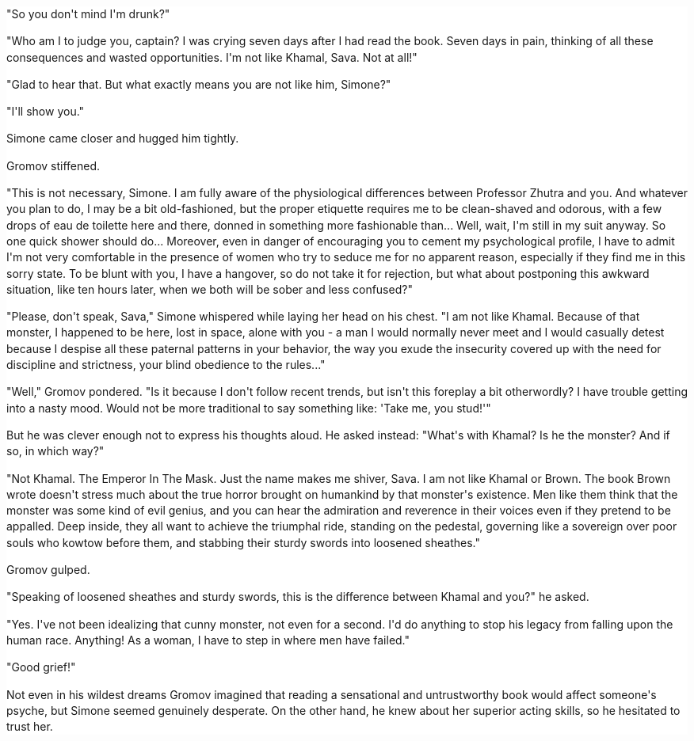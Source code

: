 "So you don't mind I'm drunk?"

"Who am I to judge you, captain? I was crying seven days after I had read the book. Seven days in pain, thinking of all these consequences and wasted opportunities. I'm not like Khamal, Sava. Not at all!"

"Glad to hear that. But what exactly means you are not like him, Simone?"

"I'll show you."

Simone came closer and hugged him tightly.

Gromov stiffened.

"This is not necessary, Simone. I am fully aware of the physiological differences between Professor Zhutra and you. And whatever you plan to do, I may be a bit old-fashioned, but the proper etiquette requires me to be clean-shaved and odorous, with a few drops of eau de toilette here and there, donned in something more fashionable than... Well, wait, I'm still in my suit anyway. So one quick shower should do... Moreover, even in danger of encouraging you to cement my psychological profile, I have to admit I'm not very comfortable in the presence of women who try to seduce me for no apparent reason, especially if they find me in this sorry state. To be blunt with you, I have a hangover, so do not take it for rejection, but what about postponing this awkward situation, like ten hours later, when we both will be sober and less confused?"

"Please, don't speak, Sava," Simone whispered while laying her head on his chest. "I am not like Khamal. Because of that monster, I happened to be here, lost in space, alone with you - a man I would normally never meet and I would casually detest because I despise all these paternal patterns in your behavior, the way you exude the insecurity covered up with the need for discipline and strictness, your blind obedience to the rules..."

"Well," Gromov pondered. "Is it because I don't follow recent trends, but isn't this foreplay a bit otherwordly? I have trouble getting into a nasty mood. Would not be more traditional to say something like: 'Take me, you stud!'"

But he was clever enough not to express his thoughts aloud. He asked instead: "What's with Khamal? Is he the monster? And if so, in which way?"

"Not Khamal. The Emperor In The Mask. Just the name makes me shiver, Sava. I am not like Khamal or Brown. The book Brown wrote doesn't stress much about the true horror brought on humankind by that monster's existence. Men like them think that the monster was some kind of evil genius, and you can hear the admiration and reverence in their voices even if they pretend to be appalled. Deep inside, they all want to achieve the triumphal ride, standing on the pedestal, governing like a sovereign over poor souls who kowtow before them, and stabbing their sturdy swords into loosened sheathes."

Gromov gulped.

"Speaking of loosened sheathes and sturdy swords, this is the difference between Khamal and you?" he asked.

"Yes. I've not been idealizing that cunny monster, not even for a second. I'd do anything to stop his legacy from falling upon the human race. Anything! As a woman, I have to step in where men have failed."

"Good grief!"

Not even in his wildest dreams Gromov imagined that reading a sensational and untrustworthy book would affect someone's psyche, but Simone seemed genuinely desperate. On the other hand, he knew about her superior acting skills, so he hesitated to trust her.
